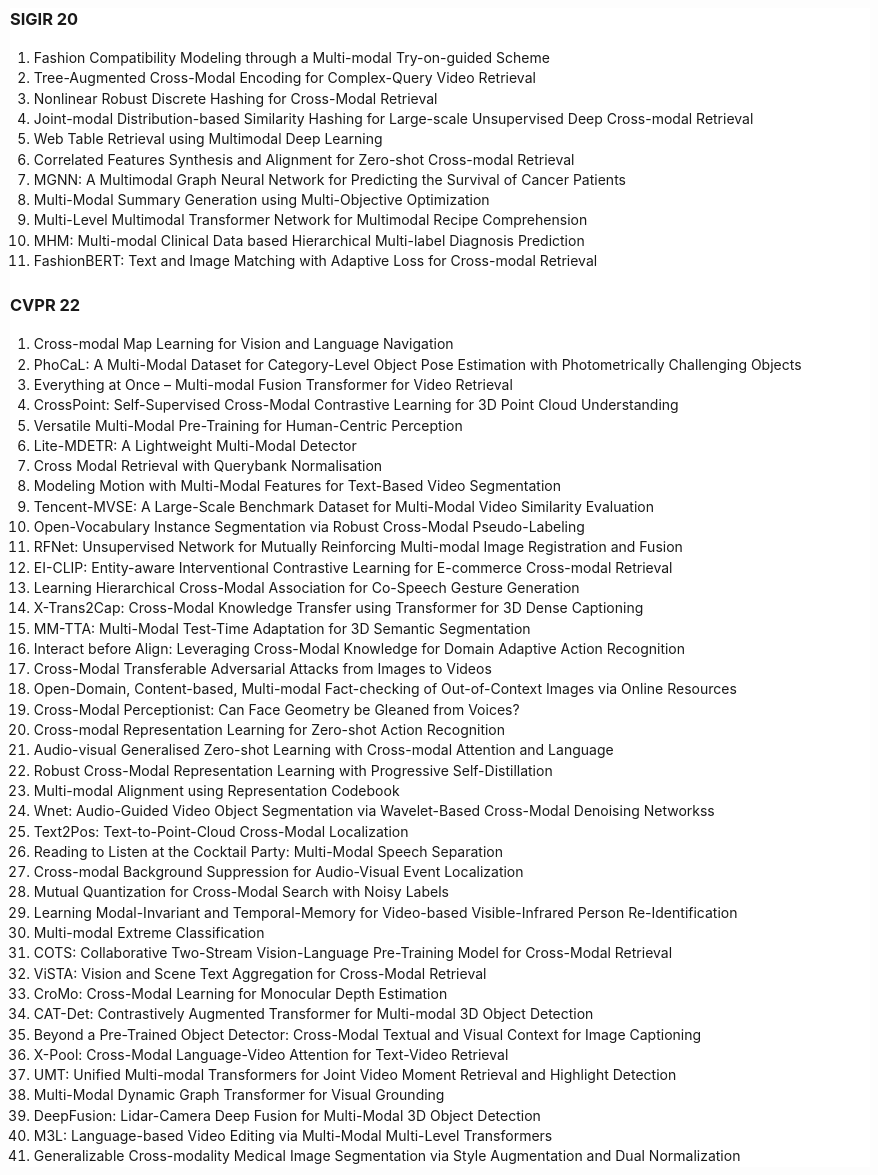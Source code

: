### SIGIR 20

1. Fashion Compatibility Modeling through a Multi-modal Try-on-guided Scheme
2. Tree-Augmented Cross-Modal Encoding for Complex-Query Video Retrieval
3. Nonlinear Robust Discrete Hashing for Cross-Modal Retrieval
4. Joint-modal Distribution-based Similarity Hashing for Large-scale Unsupervised Deep Cross-modal Retrieval
5. Web Table Retrieval using Multimodal Deep Learning
6. Correlated Features Synthesis and Alignment for Zero-shot Cross-modal Retrieval
7. MGNN: A Multimodal Graph Neural Network for Predicting the Survival of Cancer Patients
8. Multi-Modal Summary Generation using Multi-Objective Optimization
9. Multi-Level Multimodal Transformer Network for Multimodal Recipe Comprehension
10. MHM: Multi-modal Clinical Data based Hierarchical Multi-label Diagnosis Prediction
11. FashionBERT: Text and Image Matching with Adaptive Loss for Cross-modal Retrieval 

### CVPR 22

1. Cross-modal Map Learning for Vision and Language Navigation
2. PhoCaL: A Multi-Modal Dataset for Category-Level Object Pose Estimation with Photometrically Challenging Objects
3. Everything at Once – Multi-modal Fusion Transformer for Video Retrieval
4. CrossPoint: Self-Supervised Cross-Modal Contrastive Learning for 3D Point Cloud Understanding
5. Versatile Multi-Modal Pre-Training for Human-Centric Perception
6. Lite-MDETR: A Lightweight Multi-Modal Detector
7. Cross Modal Retrieval with Querybank Normalisation
8. Modeling Motion with Multi-Modal Features for Text-Based Video Segmentation
9. Tencent-MVSE: A Large-Scale Benchmark Dataset for Multi-Modal Video Similarity Evaluation
10. Open-Vocabulary Instance Segmentation via Robust Cross-Modal Pseudo-Labeling
11. RFNet: Unsupervised Network for Mutually Reinforcing Multi-modal Image Registration and Fusion
12. EI-CLIP: Entity-aware Interventional Contrastive Learning for E-commerce Cross-modal Retrieval
13. Learning Hierarchical Cross-Modal Association for Co-Speech Gesture Generation
14. X-Trans2Cap: Cross-Modal Knowledge Transfer using Transformer for 3D Dense Captioning
15. MM-TTA: Multi-Modal Test-Time Adaptation for 3D Semantic Segmentation
16. Interact before Align: Leveraging Cross-Modal Knowledge for Domain Adaptive Action Recognition
17. Cross-Modal Transferable Adversarial Attacks from Images to Videos
18. Open-Domain, Content-based, Multi-modal Fact-checking of Out-of-Context Images via Online Resources
19. Cross-Modal Perceptionist: Can Face Geometry be Gleaned from Voices?
20. Cross-modal Representation Learning for Zero-shot Action Recognition
21. Audio-visual Generalised Zero-shot Learning with Cross-modal Attention and Language
22. Robust Cross-Modal Representation Learning with Progressive Self-Distillation
23. Multi-modal Alignment using Representation Codebook
24. Wnet: Audio-Guided Video Object Segmentation via Wavelet-Based Cross-Modal Denoising Networkss
25. Text2Pos: Text-to-Point-Cloud Cross-Modal Localization
26. Reading to Listen at the Cocktail Party: Multi-Modal Speech Separation
27. Cross-modal Background Suppression for Audio-Visual Event Localization
28. Mutual Quantization for Cross-Modal Search with Noisy Labels
29. Learning Modal-Invariant and Temporal-Memory for Video-based Visible-Infrared Person Re-Identification
30. Multi-modal Extreme Classification
31. COTS: Collaborative Two-Stream Vision-Language Pre-Training Model for Cross-Modal Retrieval
32. ViSTA: Vision and Scene Text Aggregation for Cross-Modal Retrieval
33. CroMo: Cross-Modal Learning for Monocular Depth Estimation
34. CAT-Det: Contrastively Augmented Transformer for Multi-modal 3D Object Detection
35. Beyond a Pre-Trained Object Detector: Cross-Modal Textual and Visual Context for Image Captioning
36. X-Pool: Cross-Modal Language-Video Attention for Text-Video Retrieval
37. UMT: Unified Multi-modal Transformers for Joint Video Moment Retrieval and Highlight Detection
38. Multi-Modal Dynamic Graph Transformer for Visual Grounding
39. DeepFusion: Lidar-Camera Deep Fusion for Multi-Modal 3D Object Detection
40. M3L: Language-based Video Editing via Multi-Modal Multi-Level Transformers
41. Generalizable Cross-modality Medical Image Segmentation via Style Augmentation and Dual Normalization